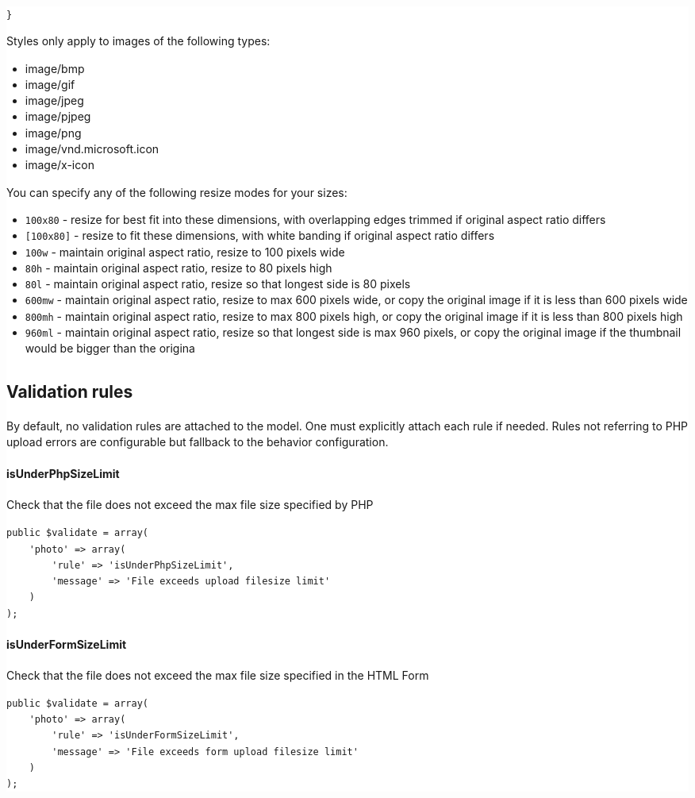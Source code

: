 	}


Styles only apply to images of the following types:

* image/bmp
* image/gif
* image/jpeg
* image/pjpeg
* image/png
* image/vnd.microsoft.icon
* image/x-icon

You can specify any of the following resize modes for your sizes:

* `100x80` - resize for best fit into these dimensions, with overlapping edges trimmed if original aspect ratio differs
* `[100x80]` - resize to fit these dimensions, with white banding if original aspect ratio differs
* `100w` - maintain original aspect ratio, resize to 100 pixels wide
* `80h` - maintain original aspect ratio, resize to 80 pixels high
* `80l` - maintain original aspect ratio, resize so that longest side is 80 pixels
* `600mw` - maintain original aspect ratio, resize to max 600 pixels wide, or copy the original image if it is less than 600 pixels wide
* `800mh` - maintain original aspect ratio, resize to max 800 pixels high, or copy the original image if it is less than 800 pixels high
* `960ml` - maintain original aspect ratio, resize so that longest side is max 960 pixels, or copy the original image if the thumbnail would be bigger than the origina

## Validation rules

By default, no validation rules are attached to the model. One must explicitly attach each rule if needed. Rules not referring to PHP upload errors are configurable but fallback to the behavior configuration.

#### isUnderPhpSizeLimit

Check that the file does not exceed the max file size specified by PHP

	public $validate = array(
		'photo' => array(
			'rule' => 'isUnderPhpSizeLimit',
			'message' => 'File exceeds upload filesize limit'
		)
	);

#### isUnderFormSizeLimit

Check that the file does not exceed the max file size specified in the HTML Form

	public $validate = array(
		'photo' => array(
			'rule' => 'isUnderFormSizeLimit',
			'message' => 'File exceeds form upload filesize limit'
		)
	);
